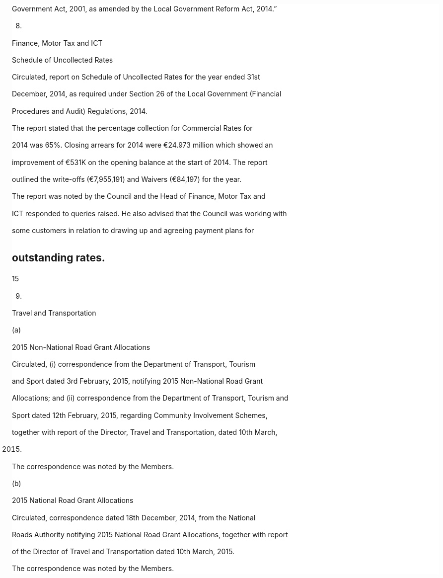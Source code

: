 Government Act, 2001, as amended by the Local Government Reform Act, 2014.”

8.

Finance, Motor Tax and ICT

Schedule of Uncollected Rates

Circulated, report on Schedule of Uncollected Rates for the year ended 31st

December, 2014, as required under Section 26 of the Local Government (Financial

Procedures and Audit) Regulations, 2014.

The report stated that the percentage collection for Commercial Rates for

2014 was 65%. Closing arrears for 2014 were €24.973 million which showed an

improvement of €531K on the opening balance at the start of 2014. The report

outlined the write-offs (€7,955,191) and Waivers (€84,197) for the year.

The report was noted by the Council and the Head of Finance, Motor Tax and

ICT responded to queries raised. He also advised that the Council was working with

some customers in relation to drawing up and agreeing payment plans for

outstanding rates.
---
15

9.

Travel and Transportation

(a)

2015 Non-National Road Grant Allocations

Circulated, (i) correspondence from the Department of Transport, Tourism

and Sport dated 3rd February, 2015, notifying 2015 Non-National Road Grant

Allocations; and (ii) correspondence from the Department of Transport, Tourism and

Sport dated 12th February, 2015, regarding Community Involvement Schemes,

together with report of the Director, Travel and Transportation, dated 10th March,

2015.

The correspondence was noted by the Members.

(b)

2015 National Road Grant Allocations

Circulated, correspondence dated 18th December, 2014, from the National

Roads Authority notifying 2015 National Road Grant Allocations, together with report

of the Director of Travel and Transportation dated 10th March, 2015.

The correspondence was noted by the Members.
